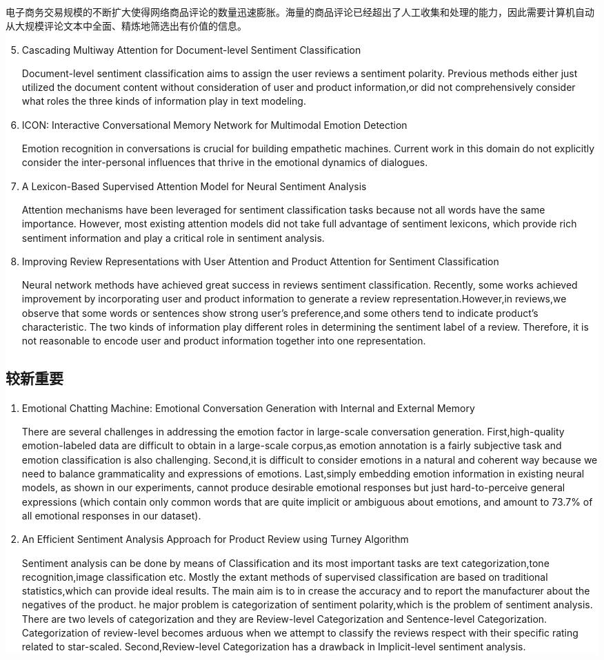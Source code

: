    电子商务交易规模的不断扩大使得网络商品评论的数量迅速膨胀。海量的商品评论已经超出了人工收集和处理的能力，因此需要计算机自动从大规模评论文本中全面、精炼地筛选出有价值的信息。

5. Cascading Multiway Attention for Document-level Sentiment Classification

   Document-level sentiment classification aims to assign the user reviews a sentiment polarity. Previous methods either just utilized the document content without consideration of user and product information,or did not comprehensively consider what roles the three kinds of information play in text modeling. 

6. ICON: Interactive Conversational Memory Network for Multimodal Emotion Detection

   Emotion recognition in conversations is crucial for building empathetic machines. Current work in this domain do not explicitly consider the inter-personal influences that thrive in the emotional dynamics of dialogues. 

7. A Lexicon-Based Supervised Attention Model for Neural Sentiment Analysis

   Attention mechanisms have been leveraged for sentiment classification tasks because not all words have the same importance. However, most existing attention models did not take full advantage of sentiment lexicons, which provide rich sentiment information and play a critical role in sentiment analysis. 

8. Improving Review Representations with User Attention and Product Attention for Sentiment Classification

   Neural network methods have achieved great success in reviews sentiment classification. Recently, some works achieved improvement by incorporating user and product information to generate a review representation.However,in reviews,we observe that some words or sentences show strong user’s preference,and some others tend to indicate product’s characteristic. The two kinds of information play different roles in determining the sentiment label of a review. Therefore, it is not reasonable to encode user and product information together into one representation.


## 较新重要

1. Emotional Chatting Machine: Emotional Conversation Generation with Internal and External Memory

   There are several challenges in addressing the emotion factor in large-scale conversation generation. First,high-quality emotion-labeled data are difficult to obtain in a large-scale corpus,as emotion annotation is a fairly subjective task and emotion classification is also challenging. Second,it is difficult to consider emotions in a natural and coherent way because we need to balance grammaticality and expressions of emotions. Last,simply embedding emotion information in existing neural models, as shown in our experiments, cannot produce desirable emotional responses but just hard-to-perceive general expressions (which contain only common words that are quite implicit or ambiguous about emotions, and amount to 73.7% of all emotional responses in our dataset).

2. An Efficient Sentiment Analysis Approach for Product Review using Turney Algorithm

   Sentiment analysis can be done by means of Classification and its most important tasks are text categorization,tone recognition,image classification etc. Mostly the extant methods of supervised classification are based on traditional statistics,which can provide ideal results. The main aim is to in crease the accuracy and to report the manufacturer about the negatives of the product. he major problem is categorization of sentiment polarity,which is the problem of sentiment analysis. There are two levels of categorization and they are Review-level Categorization and Sentence-level Categorization. Categorization of review-level becomes arduous when we attempt to classify the reviews respect with their specific rating related to star-scaled. Second,Review-level Categorization has a drawback in Implicit-level sentiment analysis.

